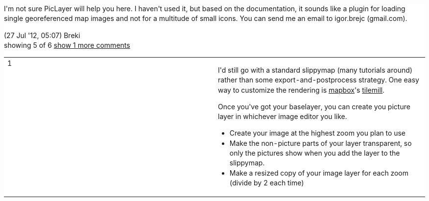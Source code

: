 <span id="14641"></span>
<div id="comment-14641" class="comment not_top_scorer">
<div id="post-14641-score" class="comment-score">
&#10;</div>
<div class="comment-text">
<p>I'm not sure PicLayer will help you here. I haven't used it, but based on the documentation, it sounds like a plugin for loading single georeferenced map images and not for a multitude of small icons. You can send me an email to igor.brejc (gmail.com).</p>
</div>
<div id="comment-14641-info" class="comment-info">
<span class="comment-age">(27 Jul '12, 05:07)</span> <span class="comment-user userinfo">Breki</span>
</div>
</div>
</div>
<div id="comment-tools-14596" class="comment-tools">
<span class="comments-showing"> showing 5 of 6 </span> <a href="#" class="show-all-comments-link">show 1 more comments</a>
</div>
<div class="clear">
&#10;</div>
<div id="comment-14596-form-container" class="comment-form-container">
&#10;</div>
<div class="clear">
&#10;</div>
</div></td>
</tr>
</tbody>
</table>

</div>

<span id="14609"></span>

<div id="answer-container-14609" class="answer">

<table style="width:100%;">
<colgroup>
<col style="width: 50%" />
<col style="width: 50%" />
</colgroup>
<tbody>
<tr>
<td style="width: 30px; vertical-align: top"><div class="vote-buttons">
<span id="post-14609-upvote" class="ajax-command post-vote up" rel="nofollow" title="I like this post (click again to cancel)"> </span>
<div id="post-14609-score" class="post-score" title="current number of votes">
1
</div>
<span id="post-14609-downvote" class="ajax-command post-vote down" rel="nofollow" title="I dont like this post (click again to cancel)"> </span>
</div></td>
<td><div class="item-right">
<div class="answer-body">
<p>I'd still go with a standard slippymap (many tutorials around) rather than some export-and-postprocess strategy. One easy way to customize the rendering is <a href="http://mapbox.com/">mapbox</a>'s <a href="http://mapbox.com/tilemill/">tilemill</a>.</p>
<p>Once you've got your baselayer, you can create you picture layer in whichever image editor you like.</p>
<ul>
<li>Create your image at the highest zoom you plan to use</li>
<li>Make the non-picture parts of your layer transparent, so only the pictures show when you add the layer to the slippymap.</li>
<li>Make a resized copy of your image layer for each zoom (divide by 2 each time)</li>